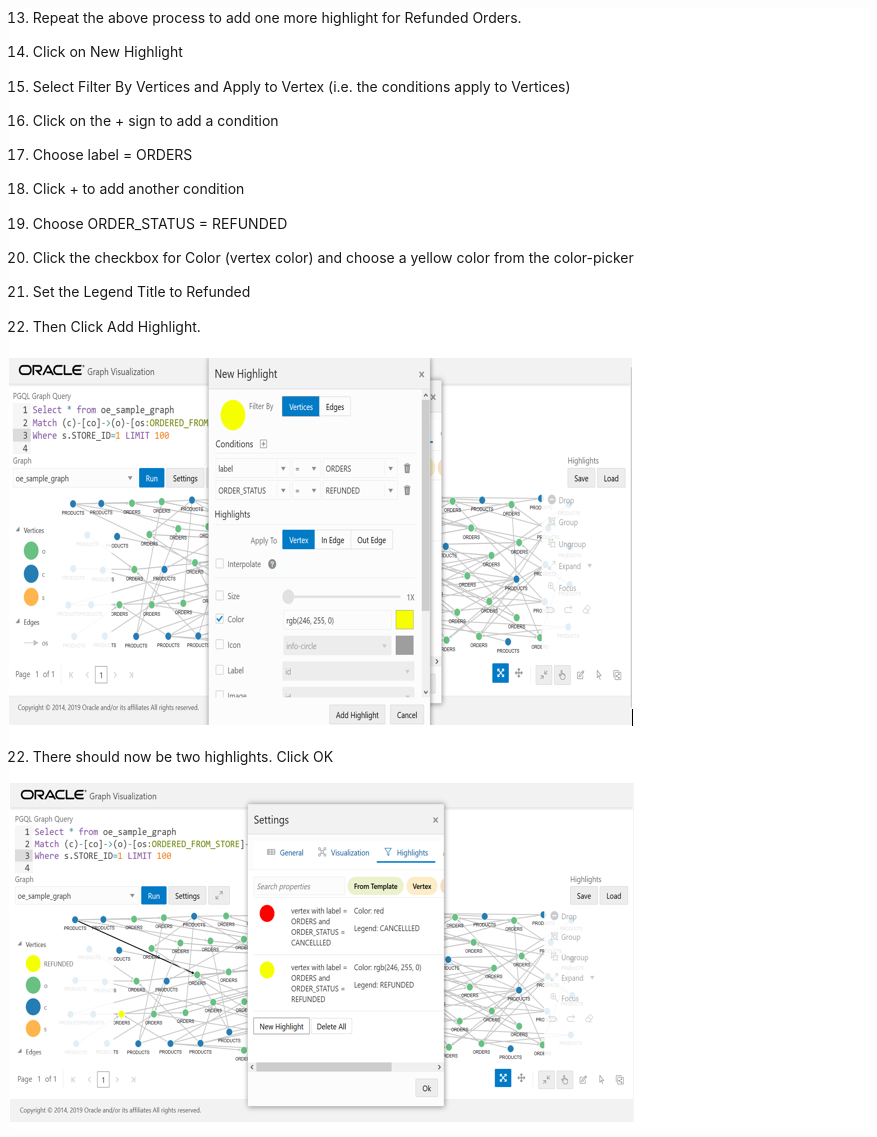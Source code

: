 13. Repeat the above process to add one more highlight for Refunded Orders.

14. Click on New Highlight

14. Select Filter By Vertices and Apply to Vertex (i.e. the conditions apply to Vertices)

15. Click on the +  sign to add a condition

16. Choose label = ORDERS

17. Click + to add another condition

18. Choose ORDER_STATUS = REFUNDED

19. Click the checkbox for Color (vertex color) and choose a yellow color from the color-picker

20. Set the Legend Title to Refunded

21. Then Click Add Highlight.

  ![](./images/IMGG30.PNG)

22. There should now be two highlights. Click OK

  ![](./images/IMGG31.PNG)
